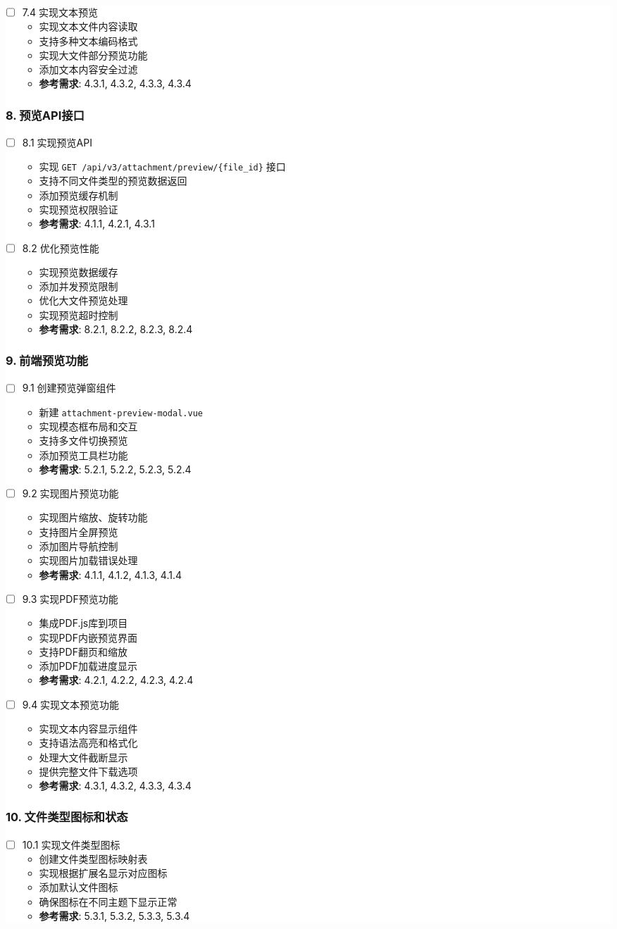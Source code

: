 - [ ] 7.4 实现文本预览
  - 实现文本文件内容读取
  - 支持多种文本编码格式
  - 实现大文件部分预览功能
  - 添加文本内容安全过滤
  - **参考需求**: 4.3.1, 4.3.2, 4.3.3, 4.3.4

### 8. 预览API接口
- [ ] 8.1 实现预览API
  - 实现 `GET /api/v3/attachment/preview/{file_id}` 接口
  - 支持不同文件类型的预览数据返回
  - 添加预览缓存机制
  - 实现预览权限验证
  - **参考需求**: 4.1.1, 4.2.1, 4.3.1

- [ ] 8.2 优化预览性能
  - 实现预览数据缓存
  - 添加并发预览限制
  - 优化大文件预览处理
  - 实现预览超时控制
  - **参考需求**: 8.2.1, 8.2.2, 8.2.3, 8.2.4

### 9. 前端预览功能
- [ ] 9.1 创建预览弹窗组件
  - 新建 `attachment-preview-modal.vue`
  - 实现模态框布局和交互
  - 支持多文件切换预览
  - 添加预览工具栏功能
  - **参考需求**: 5.2.1, 5.2.2, 5.2.3, 5.2.4

- [ ] 9.2 实现图片预览功能
  - 实现图片缩放、旋转功能
  - 支持图片全屏预览
  - 添加图片导航控制
  - 实现图片加载错误处理
  - **参考需求**: 4.1.1, 4.1.2, 4.1.3, 4.1.4

- [ ] 9.3 实现PDF预览功能
  - 集成PDF.js库到项目
  - 实现PDF内嵌预览界面
  - 支持PDF翻页和缩放
  - 添加PDF加载进度显示
  - **参考需求**: 4.2.1, 4.2.2, 4.2.3, 4.2.4

- [ ] 9.4 实现文本预览功能
  - 实现文本内容显示组件
  - 支持语法高亮和格式化
  - 处理大文件截断显示
  - 提供完整文件下载选项
  - **参考需求**: 4.3.1, 4.3.2, 4.3.3, 4.3.4

### 10. 文件类型图标和状态
- [ ] 10.1 实现文件类型图标
  - 创建文件类型图标映射表
  - 实现根据扩展名显示对应图标
  - 添加默认文件图标
  - 确保图标在不同主题下显示正常
  - **参考需求**: 5.3.1, 5.3.2, 5.3.3, 5.3.4

